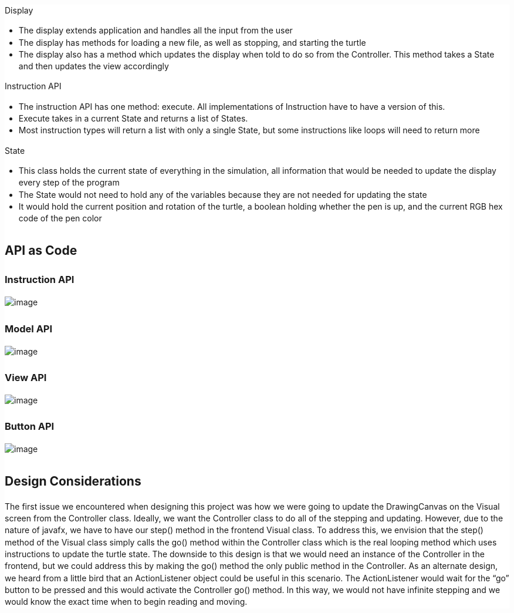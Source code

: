Display

* The display extends application and handles all the input from the user
* The display has methods for loading a new file, as well as stopping, and starting the turtle
* The display also has a method which updates the display when told to do so from the Controller. This method takes a State and then updates the view accordingly 

Instruction API

* The instruction API has one method: execute. All implementations of Instruction have to have a version of this.
* Execute takes in a current State and returns a list of States.
* Most instruction types will return a list with only a single State, but some instructions like loops will need to return more

State
* This class holds the current state of everything in the simulation, all information that would be needed to update the display every step of the program
* The State would not need to hold any of the variables because they are not needed for updating the state
* It would hold the current position and rotation of the turtle, a boolean holding whether the pen is up, and the current RGB hex code of the pen color


## API as Code

### Instruction API
![image](https://drive.google.com/uc?export=view&id=15xJJWUM08VcOnZJHekay-8eG299RipPo)

### Model API
![image](https://drive.google.com/uc?export=view&id=1DUCuQWZvDKT2uoFgONIf7fMyiw7eMk0U)

### View API
![image](https://drive.google.com/uc?export=view&id=1sdCon0fTU0EA1xUyIjMX5aPQ4Al_WX8z)

### Button API
![image](https://drive.google.com/uc?export=view&id=13tqKwyWOsAEDxofPx2DW_g78l0Ikii9t)

## Design Considerations

The first issue we encountered when designing this project was how we were going to update the DrawingCanvas on the Visual screen from the Controller class. Ideally, we want the Controller class to do all of the stepping and updating. However, due to the nature of javafx, we have to have our step() method in the frontend Visual class. To address this, we envision that the step() method of the Visual class simply calls the go() method within the Controller class which is the real looping method which uses instructions to update the turtle state. The downside to this design is that we would need an instance of the Controller in the frontend, but we could address this by making the go() method the only public method in the Controller. As an alternate design, we heard from a little bird that an ActionListener object could be useful in this scenario. The ActionListener would wait for the “go” button to be pressed and this would activate the Controller go() method. In this way, we would not have infinite stepping and we would know the exact time when to begin reading and moving. 
